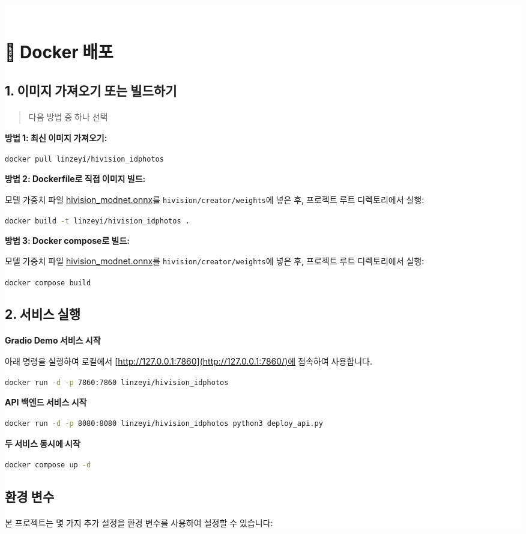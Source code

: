 <br>

# 🐳 Docker 배포

## 1. 이미지 가져오기 또는 빌드하기

> 다음 방법 중 하나 선택

**방법 1: 최신 이미지 가져오기:**

```bash
docker pull linzeyi/hivision_idphotos
```

**방법 2: Dockerfile로 직접 이미지 빌드:**

모델 가중치 파일 [hivision_modnet.onnx](https://github.com/Zeyi-Lin/HivisionIDPhotos/releases/tag/pretrained-model)를 `hivision/creator/weights`에 넣은 후, 프로젝트 루트 디렉토리에서 실행:

```bash
docker build -t linzeyi/hivision_idphotos .
```

**방법 3: Docker compose로 빌드:**

모델 가중치 파일 [hivision_modnet.onnx](https://github.com/Zeyi-Lin/HivisionIDPhotos/releases/tag/pretrained-model)를 `hivision/creator/weights`에 넣은 후, 프로젝트 루트 디렉토리에서 실행:

```bash
docker compose build
```

## 2. 서비스 실행

**Gradio Demo 서비스 시작**

아래 명령을 실행하여 로컬에서 [http://127.0.0.1:7860](http://127.0.0.1:7860/)에 접속하여 사용합니다.

```bash
docker run -d -p 7860:7860 linzeyi/hivision_idphotos
```

**API 백엔드 서비스 시작**

```bash
docker run -d -p 8080:8080 linzeyi/hivision_idphotos python3 deploy_api.py
```

**두 서비스 동시에 시작**

```bash
docker compose up -d
```

## 환경 변수

본 프로젝트는 몇 가지 추가 설정을 환경 변수를 사용하여 설정할 수 있습니다:

